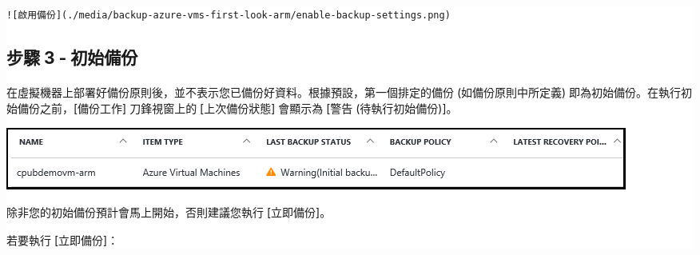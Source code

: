    ![啟用備份](./media/backup-azure-vms-first-look-arm/enable-backup-settings.png)


## 步驟 3 - 初始備份

在虛擬機器上部署好備份原則後，並不表示您已備份好資料。根據預設，第一個排定的備份 (如備份原則中所定義) 即為初始備份。在執行初始備份之前，[備份工作] 刀鋒視窗上的 [上次備份狀態] 會顯示為 [警告 (待執行初始備份)]。

![待備份](./media/backup-azure-vms-first-look-arm/initial-backup-not-run.png)

除非您的初始備份預計會馬上開始，否則建議您執行 [立即備份]。

若要執行 [立即備份]：
